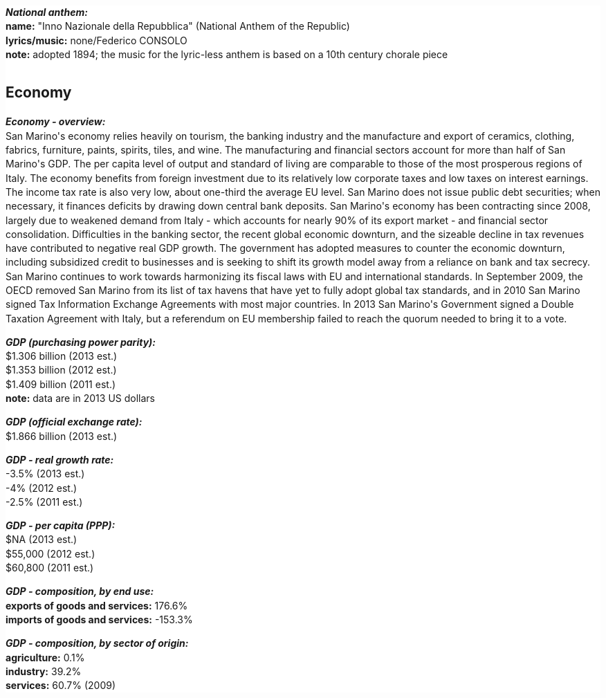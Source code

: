 **_National anthem:_**   
**name:** "Inno Nazionale della Repubblica" (National Anthem of the Republic)   
**lyrics/music:** none/Federico CONSOLO   
**note:** adopted 1894; the music for the lyric-less anthem is based on a 10th century chorale piece


## Economy

**_Economy - overview:_**   
San Marino's economy relies heavily on tourism, the banking industry and the manufacture and export of ceramics, clothing, fabrics, furniture, paints, spirits, tiles, and wine. The manufacturing and financial sectors account for more than half of San Marino's GDP. The per capita level of output and standard of living are comparable to those of the most prosperous regions of Italy. The economy benefits from foreign investment due to its relatively low corporate taxes and low taxes on interest earnings. The income tax rate is also very low, about one-third the average EU level. San Marino does not issue public debt securities; when necessary, it finances deficits by drawing down central bank deposits. San Marino's economy has been contracting since 2008, largely due to weakened demand from Italy - which accounts for nearly 90% of its export market - and financial sector consolidation. Difficulties in the banking sector, the recent global economic downturn, and the sizeable decline in tax revenues have contributed to negative real GDP growth. The government has adopted measures to counter the economic downturn, including subsidized credit to businesses and is seeking to shift its growth model away from a reliance on bank and tax secrecy. San Marino continues to work towards harmonizing its fiscal laws with EU and international standards. In September 2009, the OECD removed San Marino from its list of tax havens that have yet to fully adopt global tax standards, and in 2010 San Marino signed Tax Information Exchange Agreements with most major countries. In 2013 San Marino's Government signed a Double Taxation Agreement with Italy, but a referendum on EU membership failed to reach the quorum needed to bring it to a vote.

**_GDP (purchasing power parity):_**   
$1.306 billion (2013 est.)   
$1.353 billion (2012 est.)   
$1.409 billion (2011 est.)   
**note:** data are in 2013 US dollars

**_GDP (official exchange rate):_**   
$1.866 billion (2013 est.)

**_GDP - real growth rate:_**   
-3.5% (2013 est.)   
-4% (2012 est.)   
-2.5% (2011 est.)

**_GDP - per capita (PPP):_**   
$NA (2013 est.)   
$55,000 (2012 est.)   
$60,800 (2011 est.)

**_GDP - composition, by end use:_**   
**exports of goods and services:** 176.6%   
**imports of goods and services:** -153.3%

**_GDP - composition, by sector of origin:_**   
**agriculture:** 0.1%   
**industry:** 39.2%   
**services:** 60.7% (2009)
